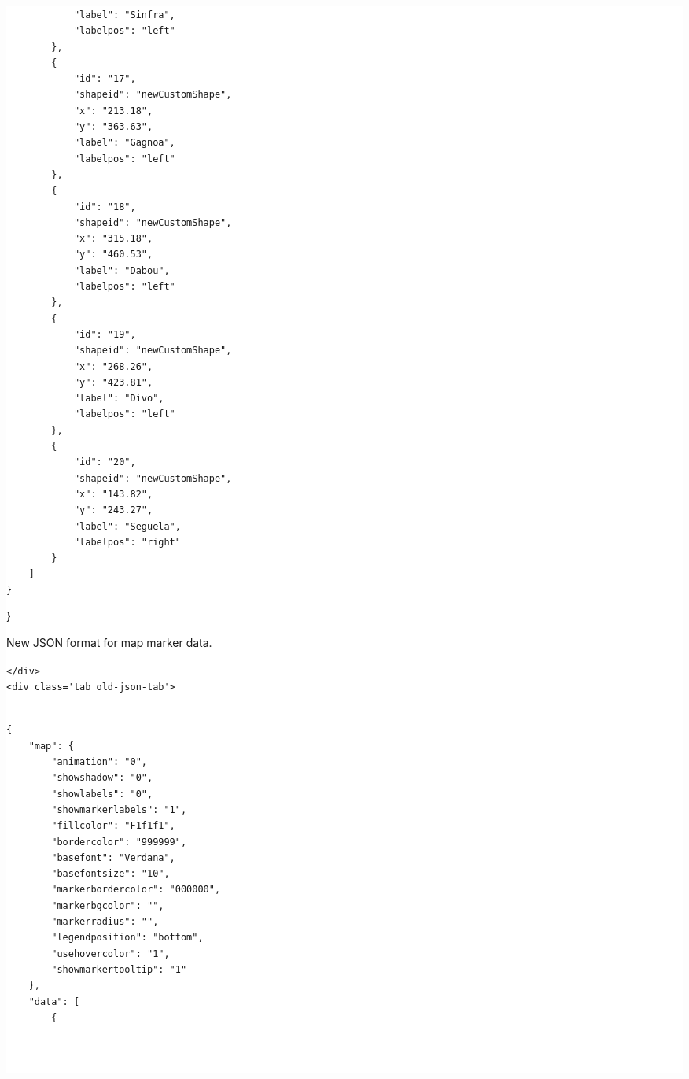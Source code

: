                 "label": "Sinfra",
                "labelpos": "left"
            },
            {
                "id": "17",
                "shapeid": "newCustomShape",
                "x": "213.18",
                "y": "363.63",
                "label": "Gagnoa",
                "labelpos": "left"
            },
            {
                "id": "18",
                "shapeid": "newCustomShape",
                "x": "315.18",
                "y": "460.53",
                "label": "Dabou",
                "labelpos": "left"
            },
            {
                "id": "19",
                "shapeid": "newCustomShape",
                "x": "268.26",
                "y": "423.81",
                "label": "Divo",
                "labelpos": "left"
            },
            {
                "id": "20",
                "shapeid": "newCustomShape",
                "x": "143.82",
                "y": "243.27",
                "label": "Seguela",
                "labelpos": "right"
            }
        ]
    }
}
</code></pre>


<p class='text-success'>New JSON format for map marker data.</p>

    </div>
    <div class='tab old-json-tab'>
<pre><code class="language-javascript">
{
    "map": {
        "animation": "0",
        "showshadow": "0",
        "showlabels": "0",
        "showmarkerlabels": "1",
        "fillcolor": "F1f1f1",
        "bordercolor": "999999",
        "basefont": "Verdana",
        "basefontsize": "10",
        "markerbordercolor": "000000",
        "markerbgcolor": "",
        "markerradius": "",
        "legendposition": "bottom",
        "usehovercolor": "1",
        "showmarkertooltip": "1"
    },
    "data": [
        {